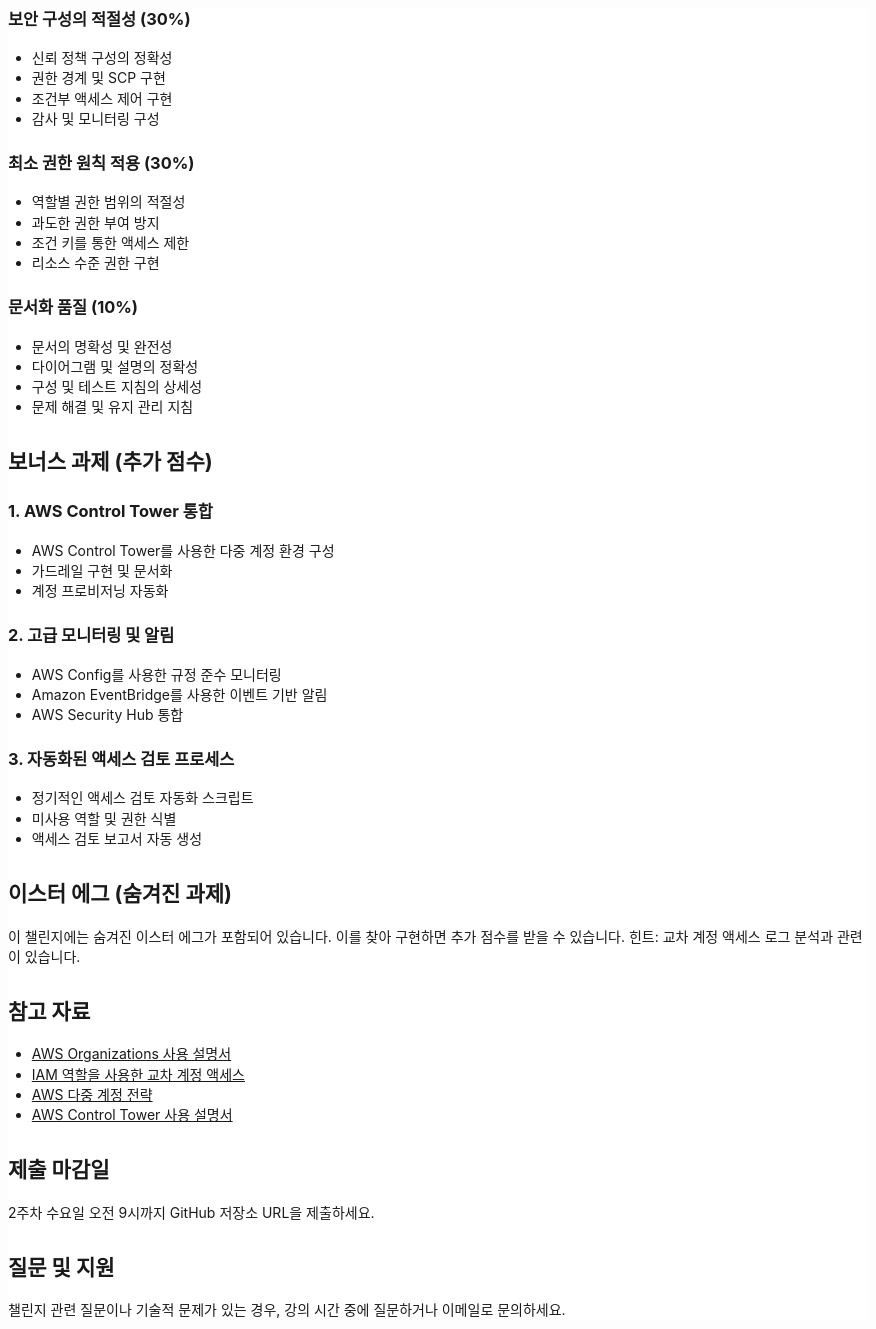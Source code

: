 ### 보안 구성의 적절성 (30%)
- 신뢰 정책 구성의 정확성
- 권한 경계 및 SCP 구현
- 조건부 액세스 제어 구현
- 감사 및 모니터링 구성

### 최소 권한 원칙 적용 (30%)
- 역할별 권한 범위의 적절성
- 과도한 권한 부여 방지
- 조건 키를 통한 액세스 제한
- 리소스 수준 권한 구현

### 문서화 품질 (10%)
- 문서의 명확성 및 완전성
- 다이어그램 및 설명의 정확성
- 구성 및 테스트 지침의 상세성
- 문제 해결 및 유지 관리 지침

## 보너스 과제 (추가 점수)

### 1. AWS Control Tower 통합
- AWS Control Tower를 사용한 다중 계정 환경 구성
- 가드레일 구현 및 문서화
- 계정 프로비저닝 자동화

### 2. 고급 모니터링 및 알림
- AWS Config를 사용한 규정 준수 모니터링
- Amazon EventBridge를 사용한 이벤트 기반 알림
- AWS Security Hub 통합

### 3. 자동화된 액세스 검토 프로세스
- 정기적인 액세스 검토 자동화 스크립트
- 미사용 역할 및 권한 식별
- 액세스 검토 보고서 자동 생성

## 이스터 에그 (숨겨진 과제)
이 챌린지에는 숨겨진 이스터 에그가 포함되어 있습니다. 이를 찾아 구현하면 추가 점수를 받을 수 있습니다. 힌트: 교차 계정 액세스 로그 분석과 관련이 있습니다.

## 참고 자료
- [AWS Organizations 사용 설명서](https://docs.aws.amazon.com/organizations/latest/userguide/orgs_introduction.html)
- [IAM 역할을 사용한 교차 계정 액세스](https://docs.aws.amazon.com/IAM/latest/UserGuide/tutorial_cross-account-with-roles.html)
- [AWS 다중 계정 전략](https://docs.aws.amazon.com/whitepapers/latest/organizing-your-aws-environment/organizing-your-aws-environment.html)
- [AWS Control Tower 사용 설명서](https://docs.aws.amazon.com/controltower/latest/userguide/what-is-control-tower.html)

## 제출 마감일
2주차 수요일 오전 9시까지 GitHub 저장소 URL을 제출하세요.

## 질문 및 지원
챌린지 관련 질문이나 기술적 문제가 있는 경우, 강의 시간 중에 질문하거나 이메일로 문의하세요.